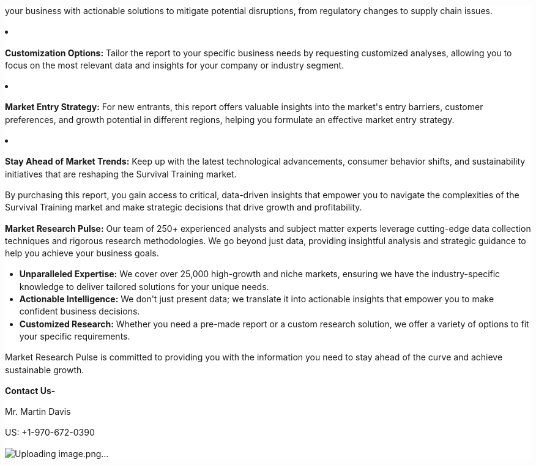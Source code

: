 your business with actionable solutions to mitigate potential disruptions, from regulatory changes to supply chain issues.</p></li><li><p><strong>Customization Options:</strong> Tailor the report to your specific business needs by requesting customized analyses, allowing you to focus on the most relevant data and insights for your company or industry segment.</p></li><li><p><strong>Market Entry Strategy:</strong> For new entrants, this report offers valuable insights into the market's entry barriers, customer preferences, and growth potential in different regions, helping you formulate an effective market entry strategy.</p></li><li><p><strong>Stay Ahead of Market Trends:</strong> Keep up with the latest technological advancements, consumer behavior shifts, and sustainability initiatives that are reshaping the Survival Training market.</p></li></ol><p>By purchasing this report, you gain access to critical, data-driven insights that empower you to navigate the complexities of the Survival Training market and make strategic decisions that drive growth and profitability.</p><p><strong>Market Research Pulse:</strong>&nbsp;Our team of 250+ experienced analysts and subject matter experts leverage cutting-edge data collection techniques and rigorous research methodologies. We go beyond just data, providing insightful analysis and strategic guidance to help you achieve your business goals.</p><ul><li><strong>Unparalleled Expertise:</strong>&nbsp;We cover over 25,000 high-growth and niche markets, ensuring we have the industry-specific knowledge to deliver tailored solutions for your unique needs.</li><li><strong>Actionable Intelligence:</strong>&nbsp;We don't just present data; we translate it into actionable insights that empower you to make confident business decisions.</li><li><strong>Customized Research:</strong>&nbsp;Whether you need a pre-made report or a custom research solution, we offer a variety of options to fit your specific requirements.</li></ul><p>Market Research Pulse is committed to providing you with the information you need to stay ahead of the curve and achieve sustainable growth.</p><p><strong>Contact Us-</strong></p><p>Mr. Martin Davis</p><p>US: +1-970-672-0390</p>
![Uploading image.png…]()
